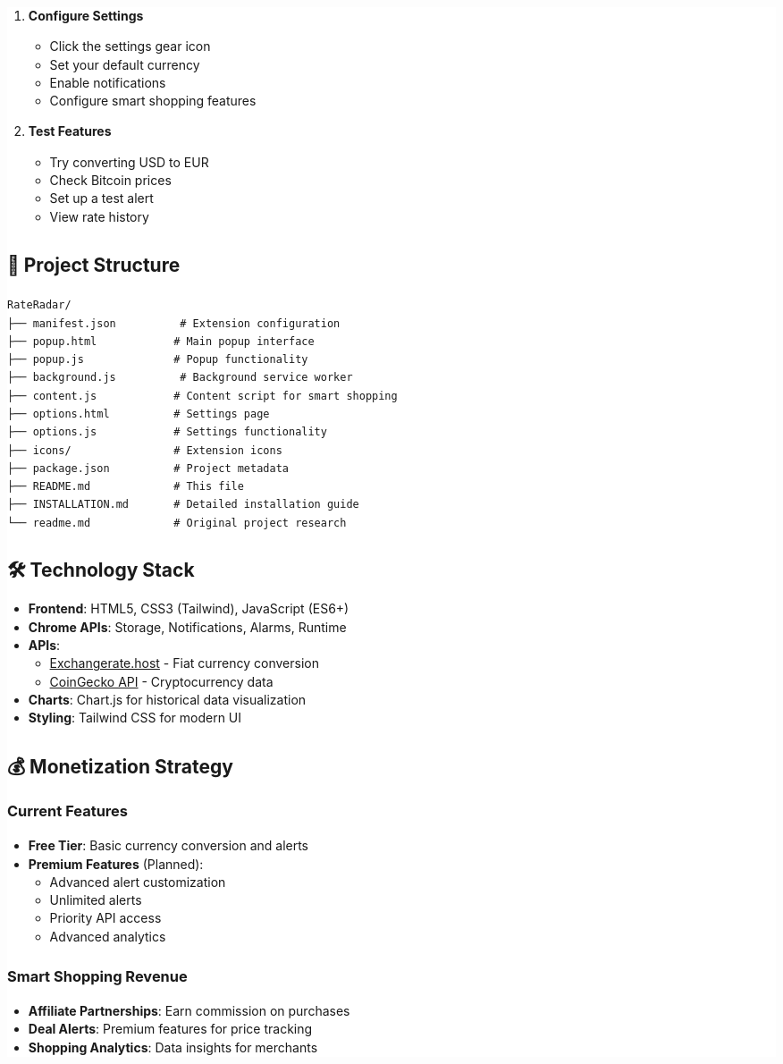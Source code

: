 1. **Configure Settings**
   - Click the settings gear icon
   - Set your default currency
   - Enable notifications
   - Configure smart shopping features

2. **Test Features**
   - Try converting USD to EUR
   - Check Bitcoin prices
   - Set up a test alert
   - View rate history

## 📁 Project Structure

```
RateRadar/
├── manifest.json          # Extension configuration
├── popup.html            # Main popup interface
├── popup.js              # Popup functionality
├── background.js          # Background service worker
├── content.js            # Content script for smart shopping
├── options.html          # Settings page
├── options.js            # Settings functionality
├── icons/                # Extension icons
├── package.json          # Project metadata
├── README.md             # This file
├── INSTALLATION.md       # Detailed installation guide
└── readme.md             # Original project research
```

## 🛠️ Technology Stack

- **Frontend**: HTML5, CSS3 (Tailwind), JavaScript (ES6+)
- **Chrome APIs**: Storage, Notifications, Alarms, Runtime
- **APIs**: 
  - [Exchangerate.host](https://exchangerate.host/) - Fiat currency conversion
  - [CoinGecko API](https://www.coingecko.com/en/api) - Cryptocurrency data
- **Charts**: Chart.js for historical data visualization
- **Styling**: Tailwind CSS for modern UI

## 💰 Monetization Strategy

### Current Features
- **Free Tier**: Basic currency conversion and alerts
- **Premium Features** (Planned):
  - Advanced alert customization
  - Unlimited alerts
  - Priority API access
  - Advanced analytics

### Smart Shopping Revenue
- **Affiliate Partnerships**: Earn commission on purchases
- **Deal Alerts**: Premium features for price tracking
- **Shopping Analytics**: Data insights for merchants
